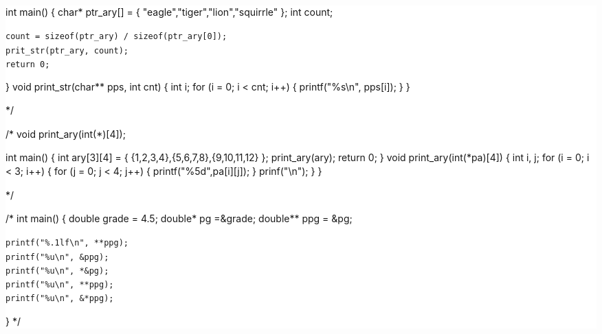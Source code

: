 int main()
{
	char* ptr_ary[] = { "eagle","tiger","lion","squirrle" };
	int count;

	count = sizeof(ptr_ary) / sizeof(ptr_ary[0]);
	prit_str(ptr_ary, count);
	return 0;
}
void print_str(char** pps, int cnt)
{
	int i;
	for (i = 0; i < cnt; i++)
	{
		printf("%s\n", pps[i]);
	}
}

*/

/*
void print_ary(int(*)[4]);

int main()
{
	int ary[3][4] = { {1,2,3,4},{5,6,7,8},{9,10,11,12} };
	print_ary(ary);
	return 0;
}
void print_ary(int(*pa)[4])
{
	int i, j;
	for (i = 0; i < 3; i++)
	{
		for (j = 0; j < 4; j++)
		{
			printf("%5d",pa[i][j]);
		}
		prinf("\n");
	}
}

*/

/*
int main()
{
	double grade = 4.5;
	double* pg =&grade;
	double** ppg = &pg;

	printf("%.1lf\n", **ppg);
	printf("%u\n", &ppg);
	printf("%u\n", *&pg);
	printf("%u\n", **ppg);
	printf("%u\n", &*ppg);
}
*/
